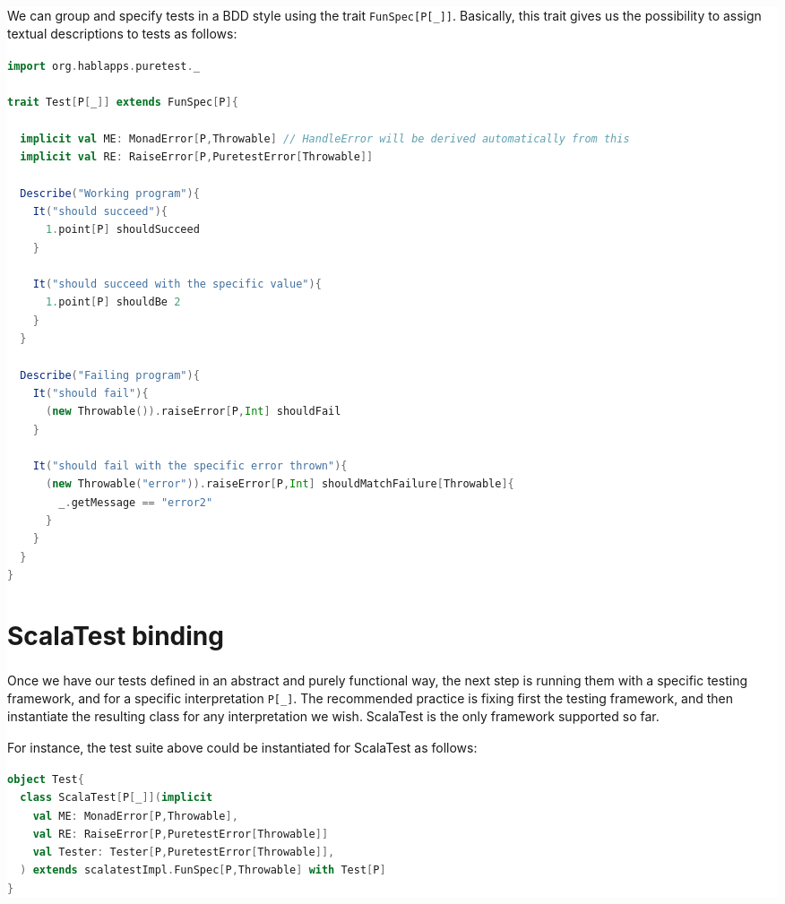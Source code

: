 We can group and specify tests in a BDD style using the trait `FunSpec[P[_]]`.
Basically, this trait gives us the possibility to assign textual descriptions to tests
as follows:

```scala
import org.hablapps.puretest._

trait Test[P[_]] extends FunSpec[P]{

  implicit val ME: MonadError[P,Throwable] // HandleError will be derived automatically from this
  implicit val RE: RaiseError[P,PuretestError[Throwable]]

  Describe("Working program"){
    It("should succeed"){
      1.point[P] shouldSucceed
    }

    It("should succeed with the specific value"){
      1.point[P] shouldBe 2
    }
  }

  Describe("Failing program"){
    It("should fail"){
      (new Throwable()).raiseError[P,Int] shouldFail
    }

    It("should fail with the specific error thrown"){
      (new Throwable("error")).raiseError[P,Int] shouldMatchFailure[Throwable]{
        _.getMessage == "error2"
      }
    }
  }
}
```

# ScalaTest binding

Once we have our tests defined in an abstract and purely functional way, the next step
is running them with a specific testing framework, and for a specific interpretation `P[_]`.
The recommended practice is fixing first the testing framework, and then instantiate the
resulting class for any interpretation we wish. ScalaTest is the only framework supported so far.


For instance, the test suite above could be instantiated for ScalaTest as follows:

```scala
object Test{
  class ScalaTest[P[_]](implicit
    val ME: MonadError[P,Throwable],
    val RE: RaiseError[P,PuretestError[Throwable]]
    val Tester: Tester[P,PuretestError[Throwable]],
  ) extends scalatestImpl.FunSpec[P,Throwable] with Test[P]
}
```


[comment]: # (Start Badges)
[comment]: # (End Badges)